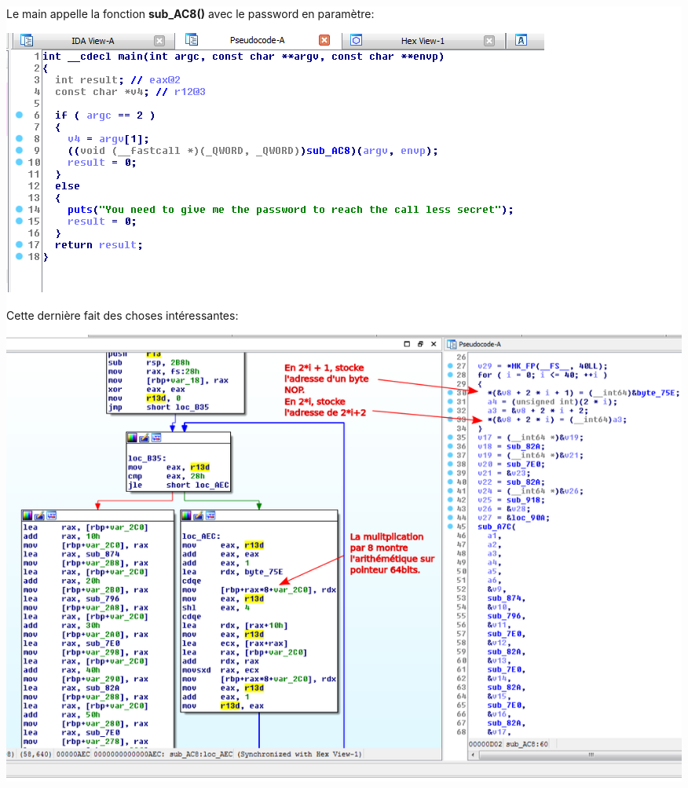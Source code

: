 Le main appelle la fonction **sub_AC8()** avec le password en paramètre:

![](img/cls-main-decomp.png "le main")

Cette dernière fait des choses intéressantes:

![](img/cls-function-modif-stack.png "modif de la stack")
